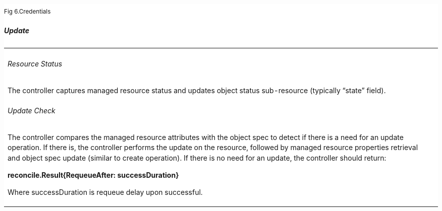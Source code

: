 <sub>Fig 6.Credentials</sub>
   </td>
  </tr>
</table>



##### Update


<table>
  <tr>
   <td>
<h6>Resource Status</h6>

The controller captures managed resource status and updates object status sub-resource (typically “state” field).
<h6>Update Check</h6>


<p>
The controller compares the managed resource attributes with the object spec to detect if there is a need for an update operation. If there is, the controller performs the update on the resource, followed by managed resource properties retrieval and object spec update (similar to create operation). If there is no need for an update, the controller should return:
<p>
<strong>reconcile.Result{RequeueAfter: successDuration}</strong>
<p>
Where successDuration is requeue delay upon successful. 
   </td>
   <td>
